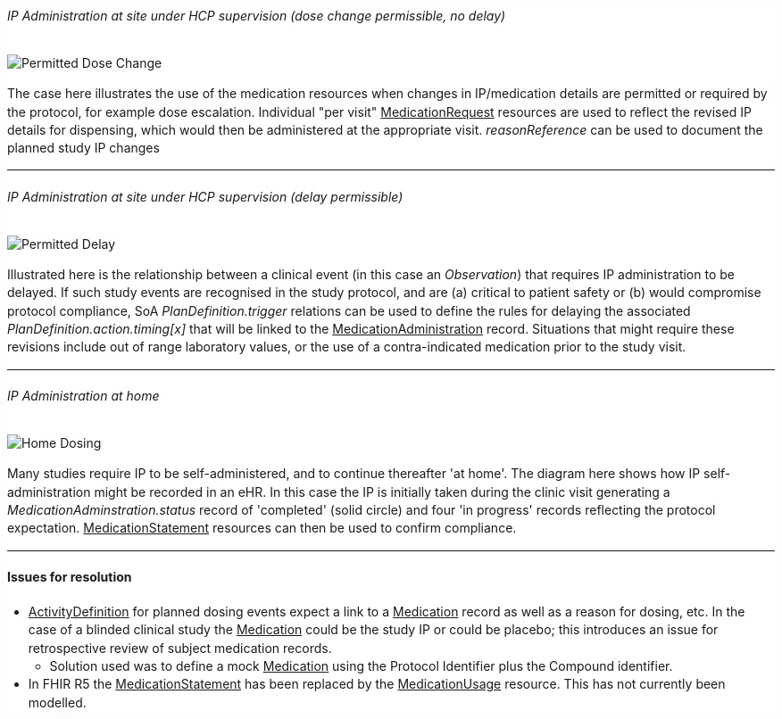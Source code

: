 ###### IP Administration at site under HCP supervision (dose change permissible, no delay)

<img src="ip-admin-permissible-change.png" alt="Permitted Dose Change" width="1000px" style="float:none; margin: 0px 0px 0px 0px;" />

The case here illustrates the use of the medication resources when changes in IP/medication details are permitted or required by the protocol, for example dose escalation. Individual "per visit" [MedicationRequest](https://hl7.org/fhir/medicationrequest.html) resources are used to reflect the revised IP details for dispensing, which would then be administered at the appropriate visit. _reasonReference_ can be used to document the planned study IP changes

---
###### IP Administration at site under HCP supervision (delay permissible)

<img src="ip-admin-permissible-obs.png" alt="Permitted Delay" width="1000px" style="float:none; margin: 0px 0px 0px 0px;" />

Illustrated here is the relationship between a clinical event (in this case an _Observation_) that requires IP administration to be delayed. If such study events are recognised in the study protocol, and are (a) critical to patient safety or (b) would compromise protocol compliance, SoA _PlanDefinition.trigger_ relations can be used to define the rules for delaying the associated _PlanDefinition.action.timing[x]_ that will be linked to the [MedicationAdministration](https://hl7.org/fhir/medicationadministration.html) record. Situations that might require these revisions include out of range laboratory values, or the use of a contra-indicated medication prior to the study visit.

---
###### IP Administration at home

<img src="ip-admin-home-dose.png" alt="Home Dosing" width="1000px" style="float:none; margin: 0px 0px 0px 0px;" />

Many studies require IP to be self-administered, and to continue thereafter 'at home'. The diagram here shows how IP self-administration might be recorded in an eHR. In this case the IP is initially taken during the clinic visit generating a _MedicationAdminstration.status_ record of 'completed' (solid circle) and four 'in progress' records reflecting the protocol expectation. [MedicationStatement](https://hl7.org/fhir/medicationstatement.html) resources can then be used to confirm compliance.

---
#### Issues for resolution
* [ActivityDefinition](https://hl7.org/fhir/activitydefinition.html) for planned dosing events expect a link to a [Medication](https://hl7.org/fhir/medication.html) record as well as a reason for dosing, etc.  In the case of a blinded clinical study the [Medication](https://hl7.org/fhir/medication.html) could be the study IP or could be placebo; this introduces an issue for retrospective review of subject medication records.  
  * Solution used was to define a mock [Medication](https://hl7.org/fhir/medication.html) using the Protocol Identifier plus the Compound identifier.
* In FHIR R5 the [MedicationStatement](https://hl7.org/fhir/medicationstatement.html) has been replaced by the [MedicationUsage](https://hl7.org/fhir/medicationusage.html) resource.  This has not currently been modelled.
 